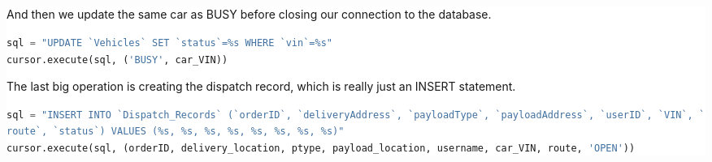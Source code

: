And then we update the same car as BUSY before closing our connection to the database.

```python
sql = "UPDATE `Vehicles` SET `status`=%s WHERE `vin`=%s"
cursor.execute(sql, ('BUSY', car_VIN))
```

The last big operation is creating the dispatch record, which is really just an INSERT statement.

```python
sql = "INSERT INTO `Dispatch_Records` (`orderID`, `deliveryAddress`, `payloadType`, `payloadAddress`, `userID`, `VIN`, `route`, `status`) VALUES (%s, %s, %s, %s, %s, %s, %s, %s)"
cursor.execute(sql, (orderID, delivery_location, ptype, payload_location, username, car_VIN, route, 'OPEN'))
```

